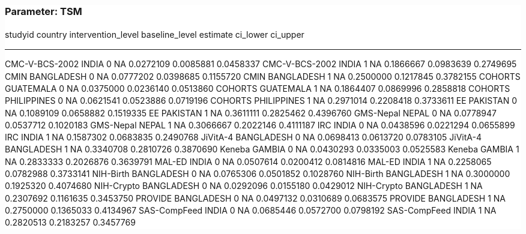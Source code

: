 ### Parameter: TSM


studyid          country       intervention_level   baseline_level     estimate    ci_lower    ci_upper
---------------  ------------  -------------------  ---------------  ----------  ----------  ----------
CMC-V-BCS-2002   INDIA         0                    NA                0.0272109   0.0085881   0.0458337
CMC-V-BCS-2002   INDIA         1                    NA                0.1866667   0.0983639   0.2749695
CMIN             BANGLADESH    0                    NA                0.0777202   0.0398685   0.1155720
CMIN             BANGLADESH    1                    NA                0.2500000   0.1217845   0.3782155
COHORTS          GUATEMALA     0                    NA                0.0375000   0.0236140   0.0513860
COHORTS          GUATEMALA     1                    NA                0.1864407   0.0869996   0.2858818
COHORTS          PHILIPPINES   0                    NA                0.0621541   0.0523886   0.0719196
COHORTS          PHILIPPINES   1                    NA                0.2971014   0.2208418   0.3733611
EE               PAKISTAN      0                    NA                0.1089109   0.0658882   0.1519335
EE               PAKISTAN      1                    NA                0.3611111   0.2825462   0.4396760
GMS-Nepal        NEPAL         0                    NA                0.0778947   0.0537712   0.1020183
GMS-Nepal        NEPAL         1                    NA                0.3066667   0.2022146   0.4111187
IRC              INDIA         0                    NA                0.0438596   0.0221294   0.0655899
IRC              INDIA         1                    NA                0.1587302   0.0683835   0.2490768
JiVitA-4         BANGLADESH    0                    NA                0.0698413   0.0613720   0.0783105
JiVitA-4         BANGLADESH    1                    NA                0.3340708   0.2810726   0.3870690
Keneba           GAMBIA        0                    NA                0.0430293   0.0335003   0.0525583
Keneba           GAMBIA        1                    NA                0.2833333   0.2026876   0.3639791
MAL-ED           INDIA         0                    NA                0.0507614   0.0200412   0.0814816
MAL-ED           INDIA         1                    NA                0.2258065   0.0782988   0.3733141
NIH-Birth        BANGLADESH    0                    NA                0.0765306   0.0501852   0.1028760
NIH-Birth        BANGLADESH    1                    NA                0.3000000   0.1925320   0.4074680
NIH-Crypto       BANGLADESH    0                    NA                0.0292096   0.0155180   0.0429012
NIH-Crypto       BANGLADESH    1                    NA                0.2307692   0.1161635   0.3453750
PROVIDE          BANGLADESH    0                    NA                0.0497132   0.0310689   0.0683575
PROVIDE          BANGLADESH    1                    NA                0.2750000   0.1365033   0.4134967
SAS-CompFeed     INDIA         0                    NA                0.0685446   0.0572700   0.0798192
SAS-CompFeed     INDIA         1                    NA                0.2820513   0.2183257   0.3457769